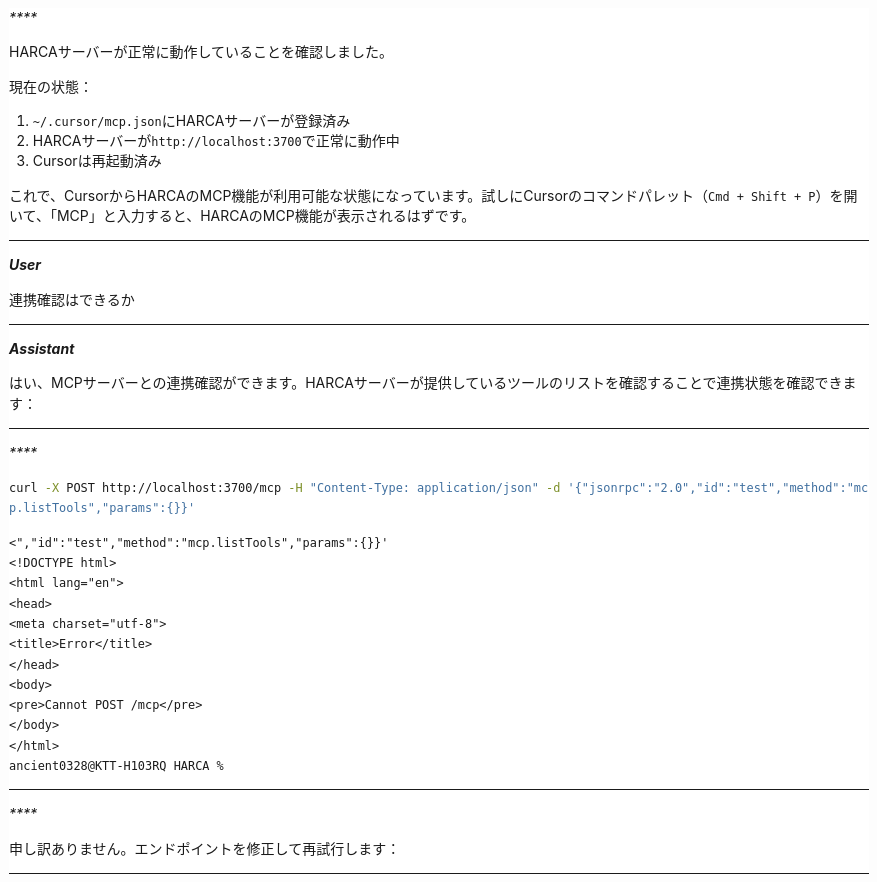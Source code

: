 
_****_



HARCAサーバーが正常に動作していることを確認しました。

現在の状態：
1. `~/.cursor/mcp.json`にHARCAサーバーが登録済み
2. HARCAサーバーが`http://localhost:3700`で正常に動作中
3. Cursorは再起動済み

これで、CursorからHARCAのMCP機能が利用可能な状態になっています。試しにCursorのコマンドパレット（`Cmd + Shift + P`）を開いて、「MCP」と入力すると、HARCAのMCP機能が表示されるはずです。

---

_**User**_

連携確認はできるか

---

_**Assistant**_

はい、MCPサーバーとの連携確認ができます。HARCAサーバーが提供しているツールのリストを確認することで連携状態を確認できます：


---

_****_

```bash
curl -X POST http://localhost:3700/mcp -H "Content-Type: application/json" -d '{"jsonrpc":"2.0","id":"test","method":"mcp.listTools","params":{}}'
```

```
<","id":"test","method":"mcp.listTools","params":{}}'
<!DOCTYPE html>
<html lang="en">
<head>
<meta charset="utf-8">
<title>Error</title>
</head>
<body>
<pre>Cannot POST /mcp</pre>
</body>
</html>
ancient0328@KTT-H103RQ HARCA %
```

---

_****_

申し訳ありません。エンドポイントを修正して再試行します：


---
